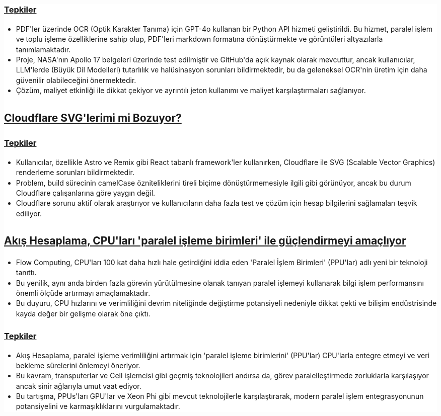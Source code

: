 ### [Tepkiler](https://news.ycombinator.com/item?id=41614126)

- PDF'ler üzerinde OCR (Optik Karakter Tanıma) için GPT-4o kullanan bir Python API hizmeti geliştirildi. Bu hizmet, paralel işlem ve toplu işleme özelliklerine sahip olup, PDF'leri markdown formatına dönüştürmekte ve görüntüleri altyazılarla tanımlamaktadır.
- Proje, NASA'nın Apollo 17 belgeleri üzerinde test edilmiştir ve GitHub'da açık kaynak olarak mevcuttur, ancak kullanıcılar, LLM'lerde (Büyük Dil Modelleri) tutarlılık ve halüsinasyon sorunları bildirmektedir, bu da geleneksel OCR'nin üretim için daha güvenilir olabileceğini önermektedir.
- Çözüm, maliyet etkinliği ile dikkat çekiyor ve ayrıntılı jeton kullanımı ve maliyet karşılaştırmaları sağlanıyor.

## [Cloudflare SVG'lerimi mi Bozuyor?](https://www.lloydatkinson.net/posts/2024/stupid-problems-require-stupid-solutions-cloudflare-is-breaking-my-svgs/)

### [Tepkiler](https://news.ycombinator.com/item?id=41614567)

- Kullanıcılar, özellikle Astro ve Remix gibi React tabanlı framework'ler kullanırken, Cloudflare ile SVG (Scalable Vector Graphics) renderleme sorunları bildirmektedir.
- Problem, build sürecinin camelCase özniteliklerini tireli biçime dönüştürmemesiyle ilgili gibi görünüyor, ancak bu durum Cloudflare çalışanlarına göre yaygın değil.
- Cloudflare sorunu aktif olarak araştırıyor ve kullanıcıların daha fazla test ve çözüm için hesap bilgilerini sağlamaları teşvik ediliyor.

## [Akış Hesaplama, CPU'ları 'paralel işleme birimleri' ile güçlendirmeyi amaçlıyor](https://spectrum.ieee.org/parallel-processing-unit)

- Flow Computing, CPU'ları 100 kat daha hızlı hale getirdiğini iddia eden 'Paralel İşlem Birimleri' (PPU'lar) adlı yeni bir teknoloji tanıttı.
- Bu yenilik, aynı anda birden fazla görevin yürütülmesine olanak tanıyan paralel işlemeyi kullanarak bilgi işlem performansını önemli ölçüde artırmayı amaçlamaktadır.
- Bu duyuru, CPU hızlarını ve verimliliğini devrim niteliğinde değiştirme potansiyeli nedeniyle dikkat çekti ve bilişim endüstrisinde kayda değer bir gelişme olarak öne çıktı.

### [Tepkiler](https://news.ycombinator.com/item?id=41612665)

- Akış Hesaplama, paralel işleme verimliliğini artırmak için 'paralel işleme birimlerini' (PPU'lar) CPU'larla entegre etmeyi ve veri bekleme sürelerini önlemeyi öneriyor.
- Bu kavram, transputerlar ve Cell işlemcisi gibi geçmiş teknolojileri andırsa da, görev paralelleştirmede zorluklarla karşılaşıyor ancak sinir ağlarıyla umut vaat ediyor.
- Bu tartışma, PPUs'ları GPU'lar ve Xeon Phi gibi mevcut teknolojilerle karşılaştırarak, modern paralel işlem entegrasyonunun potansiyelini ve karmaşıklıklarını vurgulamaktadır.

<head>
  <meta property="og:title" content="Sanding UI" />
  <meta property="og:type" content="website" />
  <meta property="og:image" content="https://og.cho.sh/api/og/?title=Sanding%20UI&subheading=22%20Eyl%C3%BCl%202024%20Pazar%3A%20Hacker%20Haber%20%C3%96zeti" />
</head>
